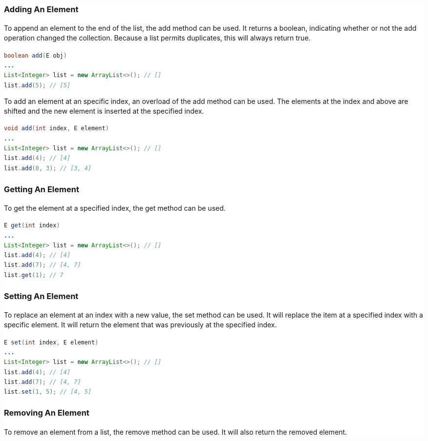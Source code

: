 ### Adding An Element

To append an element to the end of the list, the add method can be used. It returns a boolean, indicating whether or not the add operation changed the collection. Because a list permits duplicates, this will always return true.

```java
boolean add(E obj)
...
List<Integer> list = new ArrayList<>(); // []
list.add(5); // [5]
```

To add an element at an specific index, an overload of the add method can be used. The elements at the index and above are shifted and the new element is inserted at the specified index. 

```java
void add(int index, E element)
...
List<Integer> list = new ArrayList<>(); // []
list.add(4); // [4]
list.add(0, 3); // [3, 4]
```

### Getting An Element

To get the element at a specified index, the get method can be used. 

```java
E get(int index)
...
List<Integer> list = new ArrayList<>(); // []
list.add(4); // [4]
list.add(7); // [4, 7]
list.get(1); // 7
```

### Setting An Element

To replace an element at an index with a new value, the set method can be used. It will replace the item at a specified index with a specific element. It will return the element that was previously at the specified index.

```java
E set(int index, E element)
...
List<Integer> list = new ArrayList<>(); // []
list.add(4); // [4]
list.add(7); // [4, 7]
list.set(1, 5); // [4, 5]
```

### Removing An Element

To remove an element from a list, the remove method can be used. It will also return the removed element.
